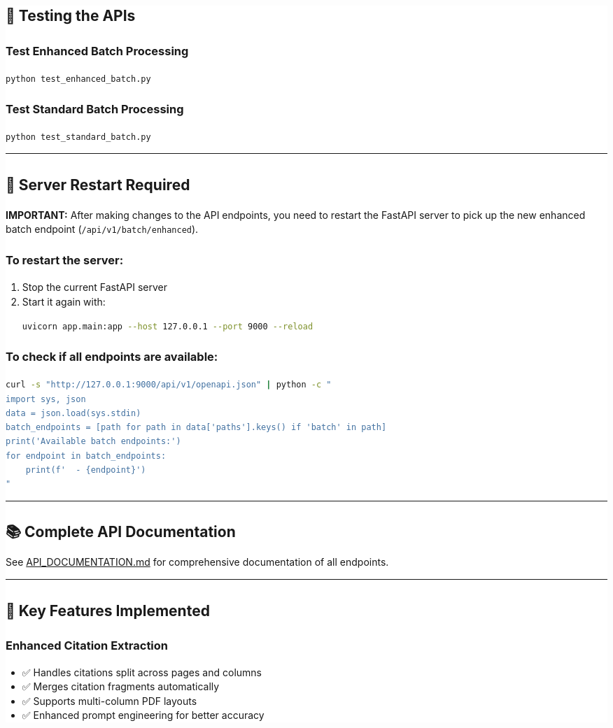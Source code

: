 ## 🧪 Testing the APIs

### Test Enhanced Batch Processing
```bash
python test_enhanced_batch.py
```

### Test Standard Batch Processing  
```bash
python test_standard_batch.py
```

---

## 🔧 Server Restart Required

**IMPORTANT:** After making changes to the API endpoints, you need to restart the FastAPI server to pick up the new enhanced batch endpoint (`/api/v1/batch/enhanced`).

### To restart the server:
1. Stop the current FastAPI server
2. Start it again with:
   ```bash
   uvicorn app.main:app --host 127.0.0.1 --port 9000 --reload
   ```

### To check if all endpoints are available:
```bash
curl -s "http://127.0.0.1:9000/api/v1/openapi.json" | python -c "
import sys, json
data = json.load(sys.stdin)
batch_endpoints = [path for path in data['paths'].keys() if 'batch' in path]
print('Available batch endpoints:')
for endpoint in batch_endpoints:
    print(f'  - {endpoint}')
"
```

---

## 📚 Complete API Documentation

See [API_DOCUMENTATION.md](./API_DOCUMENTATION.md) for comprehensive documentation of all endpoints.

---

## 🌟 Key Features Implemented

### Enhanced Citation Extraction
- ✅ Handles citations split across pages and columns
- ✅ Merges citation fragments automatically
- ✅ Supports multi-column PDF layouts
- ✅ Enhanced prompt engineering for better accuracy
